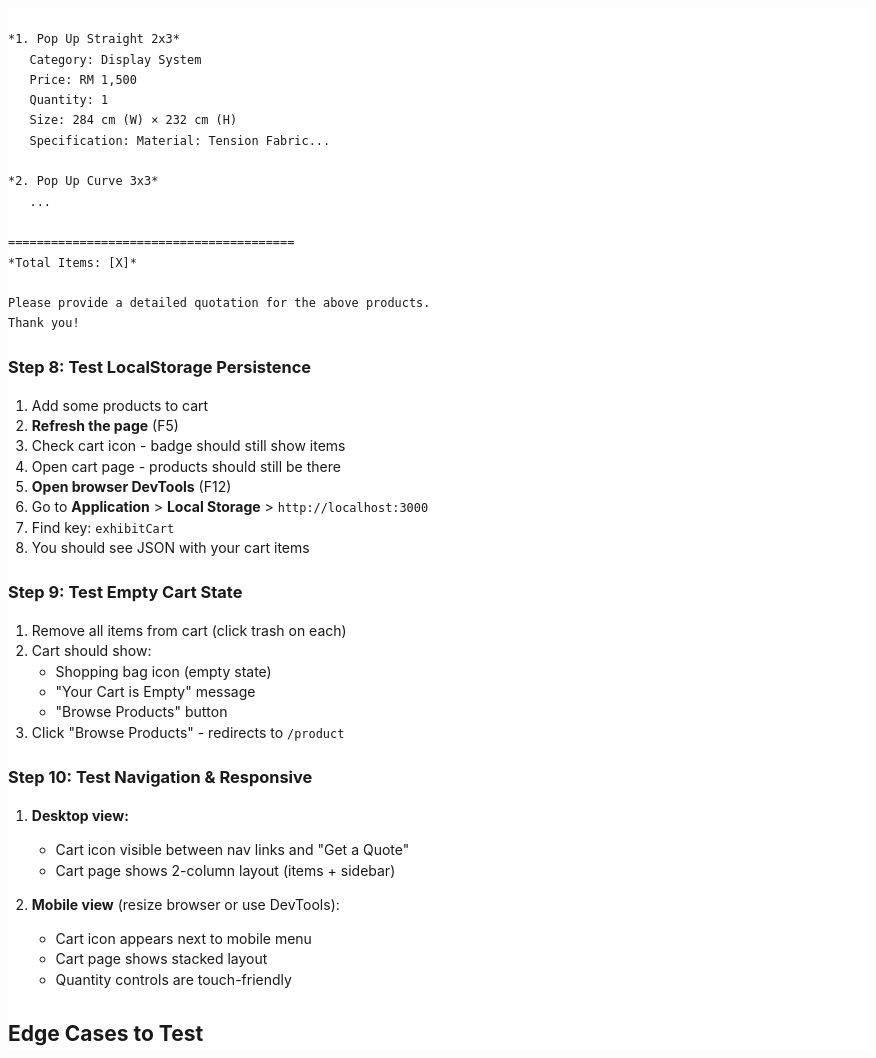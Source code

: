 ```

*1. Pop Up Straight 2x3*
   Category: Display System
   Price: RM 1,500
   Quantity: 1
   Size: 284 cm (W) × 232 cm (H)
   Specification: Material: Tension Fabric...

*2. Pop Up Curve 3x3*
   ...

========================================
*Total Items: [X]*

Please provide a detailed quotation for the above products.
Thank you!
```

### Step 8: Test LocalStorage Persistence

1. Add some products to cart
2. **Refresh the page** (F5)
3. Check cart icon - badge should still show items
4. Open cart page - products should still be there
5. **Open browser DevTools** (F12)
6. Go to **Application** > **Local Storage** > `http://localhost:3000`
7. Find key: `exhibitCart`
8. You should see JSON with your cart items

### Step 9: Test Empty Cart State

1. Remove all items from cart (click trash on each)
2. Cart should show:
   - Shopping bag icon (empty state)
   - "Your Cart is Empty" message
   - "Browse Products" button
3. Click "Browse Products" - redirects to `/product`

### Step 10: Test Navigation & Responsive

1. **Desktop view:**
   - Cart icon visible between nav links and "Get a Quote"
   - Cart page shows 2-column layout (items + sidebar)

2. **Mobile view** (resize browser or use DevTools):
   - Cart icon appears next to mobile menu
   - Cart page shows stacked layout
   - Quantity controls are touch-friendly

## Edge Cases to Test
